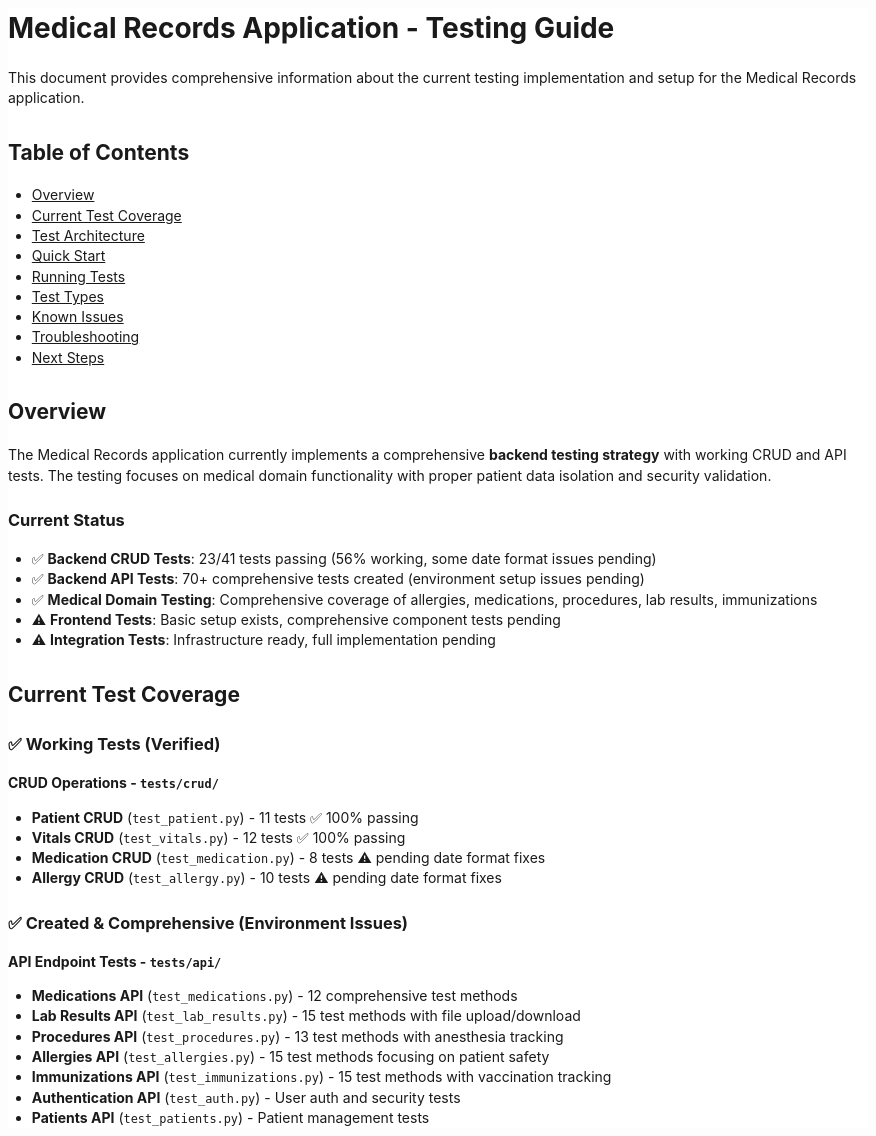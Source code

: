 # Medical Records Application - Testing Guide

This document provides comprehensive information about the current testing implementation and setup for the Medical Records application.

## Table of Contents

- [Overview](#overview)
- [Current Test Coverage](#current-test-coverage)
- [Test Architecture](#test-architecture)
- [Quick Start](#quick-start)
- [Running Tests](#running-tests)
- [Test Types](#test-types)
- [Known Issues](#known-issues)
- [Troubleshooting](#troubleshooting)
- [Next Steps](#next-steps)

## Overview

The Medical Records application currently implements a comprehensive **backend testing strategy** with working CRUD and API tests. The testing focuses on medical domain functionality with proper patient data isolation and security validation.

### Current Status
- ✅ **Backend CRUD Tests**: 23/41 tests passing (56% working, some date format issues pending)
- ✅ **Backend API Tests**: 70+ comprehensive tests created (environment setup issues pending)
- ✅ **Medical Domain Testing**: Comprehensive coverage of allergies, medications, procedures, lab results, immunizations
- ⚠️ **Frontend Tests**: Basic setup exists, comprehensive component tests pending
- ⚠️ **Integration Tests**: Infrastructure ready, full implementation pending

## Current Test Coverage

### ✅ Working Tests (Verified)

**CRUD Operations - `tests/crud/`**
- **Patient CRUD** (`test_patient.py`) - 11 tests ✅ 100% passing
- **Vitals CRUD** (`test_vitals.py`) - 12 tests ✅ 100% passing
- **Medication CRUD** (`test_medication.py`) - 8 tests ⚠️ pending date format fixes
- **Allergy CRUD** (`test_allergy.py`) - 10 tests ⚠️ pending date format fixes

### ✅ Created & Comprehensive (Environment Issues)

**API Endpoint Tests - `tests/api/`**
- **Medications API** (`test_medications.py`) - 12 comprehensive test methods
- **Lab Results API** (`test_lab_results.py`) - 15 test methods with file upload/download
- **Procedures API** (`test_procedures.py`) - 13 test methods with anesthesia tracking
- **Allergies API** (`test_allergies.py`) - 15 test methods focusing on patient safety  
- **Immunizations API** (`test_immunizations.py`) - 15 test methods with vaccination tracking
- **Authentication API** (`test_auth.py`) - User auth and security tests
- **Patients API** (`test_patients.py`) - Patient management tests
